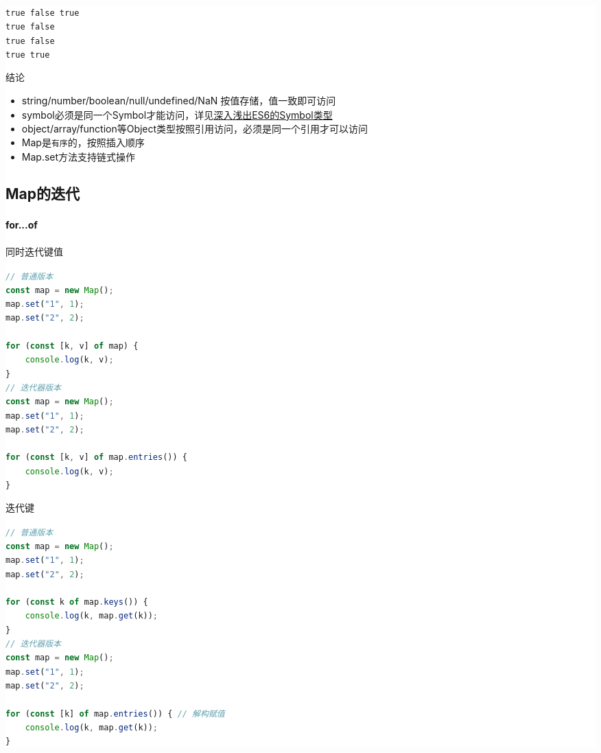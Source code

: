 ```
true false true
true false
true false
true true
```

结论

+ string/number/boolean/null/undefined/NaN 按值存储，值一致即可访问
+ symbol必须是同一个Symbol才能访问，详见[深入浅出ES6的Symbol类型](https://www.ddhigh.com/2019/10/28/symbol.html)
+ object/array/function等Object类型按照引用访问，必须是同一个引用才可以访问
+ Map是`有序`的，按照插入顺序
+ Map.set方法支持链式操作

## Map的迭代

#### for...of

同时迭代键值

```js
// 普通版本
const map = new Map();
map.set("1", 1);
map.set("2", 2);

for (const [k, v] of map) {
    console.log(k, v);
}
// 迭代器版本
const map = new Map();
map.set("1", 1);
map.set("2", 2);

for (const [k, v] of map.entries()) {
    console.log(k, v);
}
```

迭代键

```js
// 普通版本
const map = new Map();
map.set("1", 1);
map.set("2", 2);

for (const k of map.keys()) {
    console.log(k, map.get(k));
}
// 迭代器版本
const map = new Map();
map.set("1", 1);
map.set("2", 2);

for (const [k] of map.entries()) { // 解构赋值
    console.log(k, map.get(k));
}
```
